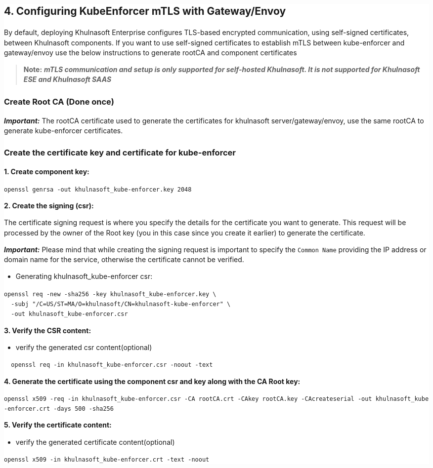 ## 4. Configuring KubeEnforcer mTLS with Gateway/Envoy
  By default, deploying Khulnasoft Enterprise configures TLS-based encrypted communication, using self-signed certificates, between Khulnasoft components. If you want to use self-signed certificates to establish mTLS between kube-enforcer and gateway/envoy use the below instructions to generate rootCA and component certificates

  > **Note:** **_mTLS communication and setup is only supported for self-hosted Khulnasoft. It is not supported for Khulnasoft ESE and Khulnasoft SAAS_**

  ### Create Root CA (Done once)

  ***Important:*** The rootCA certificate used to generate the certificates for khulnasoft server/gateway/envoy, use the same rootCA to generate kube-enforcer certificates.

  ### Create the certificate key and certificate for kube-enforcer

  **1. Create component key:**

  ```shell
  openssl genrsa -out khulnasoft_kube-enforcer.key 2048
  ```

  **2. Create the signing (csr):**

  The certificate signing request is where you specify the details for the certificate you want to generate.
  This request will be processed by the owner of the Root key (you in this case since you create it earlier) to generate the certificate.

  ***Important:*** Please mind that while creating the signing request is important to specify the `Common Name` providing the IP address or domain name for the service, otherwise the certificate cannot be verified.

  - Generating khulnasoft_kube-enforcer csr:
  ```shell
  openssl req -new -sha256 -key khulnasoft_kube-enforcer.key \
    -subj "/C=US/ST=MA/O=khulnasoft/CN=khulnasoft-kube-enforcer" \
    -out khulnasoft_kube-enforcer.csr
  ```

  **3. Verify the CSR content:**
  - verify the generated csr content(optional)
  ```shell
    openssl req -in khulnasoft_kube-enforcer.csr -noout -text
  ```

  **4. Generate the certificate using the component csr and key along with the CA Root key:**

  ```shell
  openssl x509 -req -in khulnasoft_kube-enforcer.csr -CA rootCA.crt -CAkey rootCA.key -CAcreateserial -out khulnasoft_kube-enforcer.crt -days 500 -sha256
  ```

  **5. Verify the certificate content:**
  - verify the generated certificate content(optional)
  ```shell
  openssl x509 -in khulnasoft_kube-enforcer.crt -text -noout
  ```
